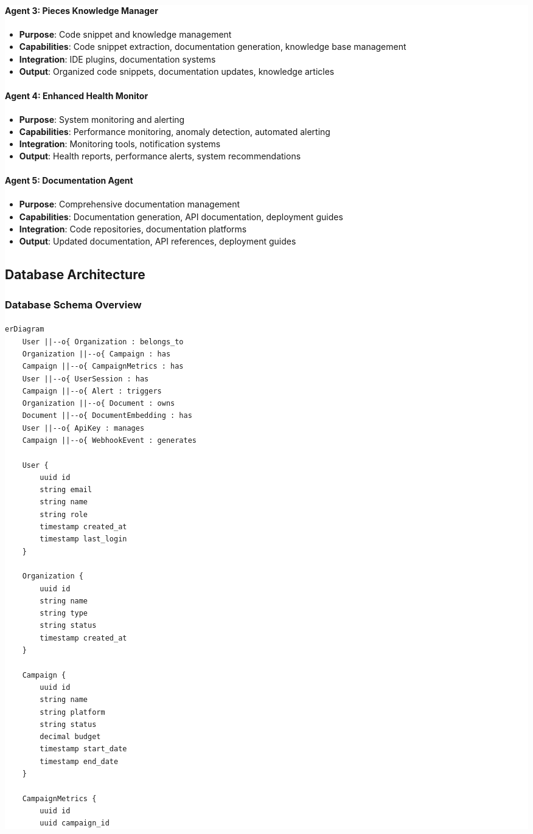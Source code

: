 #### Agent 3: Pieces Knowledge Manager
- **Purpose**: Code snippet and knowledge management
- **Capabilities**: Code snippet extraction, documentation generation, knowledge base management
- **Integration**: IDE plugins, documentation systems
- **Output**: Organized code snippets, documentation updates, knowledge articles

#### Agent 4: Enhanced Health Monitor
- **Purpose**: System monitoring and alerting
- **Capabilities**: Performance monitoring, anomaly detection, automated alerting
- **Integration**: Monitoring tools, notification systems
- **Output**: Health reports, performance alerts, system recommendations

#### Agent 5: Documentation Agent
- **Purpose**: Comprehensive documentation management
- **Capabilities**: Documentation generation, API documentation, deployment guides
- **Integration**: Code repositories, documentation platforms
- **Output**: Updated documentation, API references, deployment guides

## Database Architecture

### Database Schema Overview
```mermaid
erDiagram
    User ||--o{ Organization : belongs_to
    Organization ||--o{ Campaign : has
    Campaign ||--o{ CampaignMetrics : has
    User ||--o{ UserSession : has
    Campaign ||--o{ Alert : triggers
    Organization ||--o{ Document : owns
    Document ||--o{ DocumentEmbedding : has
    User ||--o{ ApiKey : manages
    Campaign ||--o{ WebhookEvent : generates
    
    User {
        uuid id
        string email
        string name
        string role
        timestamp created_at
        timestamp last_login
    }
    
    Organization {
        uuid id
        string name
        string type
        string status
        timestamp created_at
    }
    
    Campaign {
        uuid id
        string name
        string platform
        string status
        decimal budget
        timestamp start_date
        timestamp end_date
    }
    
    CampaignMetrics {
        uuid id
        uuid campaign_id
```